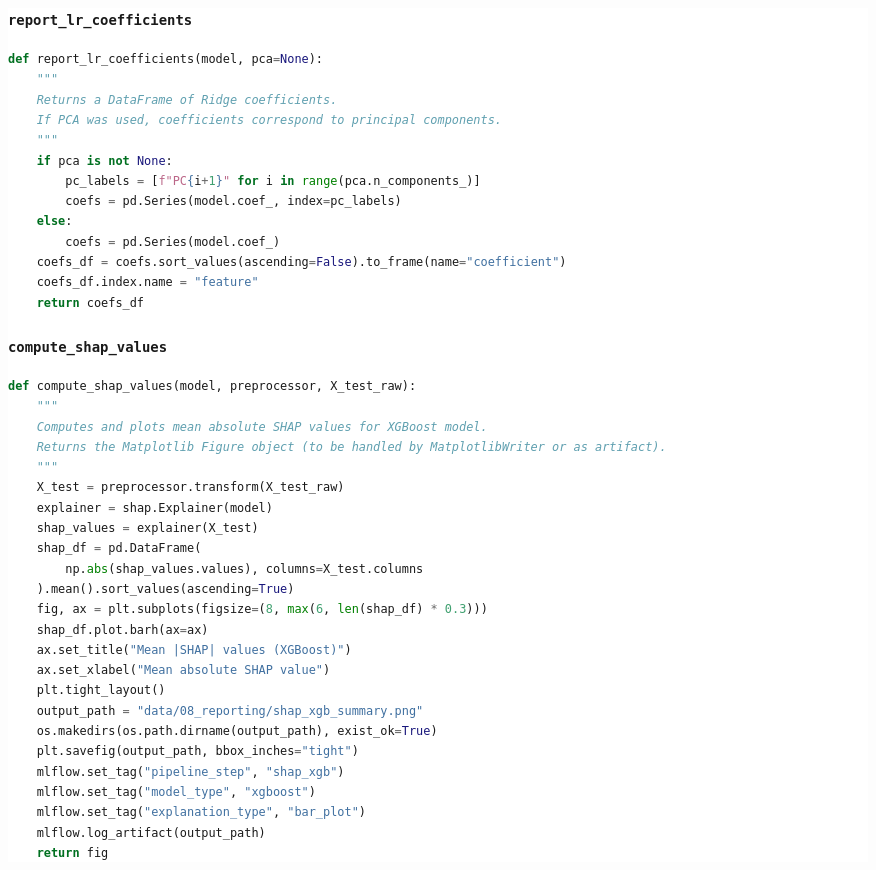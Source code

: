 ### `report_lr_coefficients`
```python
def report_lr_coefficients(model, pca=None):
    """
    Returns a DataFrame of Ridge coefficients.
    If PCA was used, coefficients correspond to principal components.
    """
    if pca is not None:
        pc_labels = [f"PC{i+1}" for i in range(pca.n_components_)]
        coefs = pd.Series(model.coef_, index=pc_labels)
    else:
        coefs = pd.Series(model.coef_)
    coefs_df = coefs.sort_values(ascending=False).to_frame(name="coefficient")
    coefs_df.index.name = "feature"
    return coefs_df
```

### `compute_shap_values`
```python
def compute_shap_values(model, preprocessor, X_test_raw):
    """
    Computes and plots mean absolute SHAP values for XGBoost model.
    Returns the Matplotlib Figure object (to be handled by MatplotlibWriter or as artifact).
    """
    X_test = preprocessor.transform(X_test_raw)
    explainer = shap.Explainer(model)
    shap_values = explainer(X_test)
    shap_df = pd.DataFrame(
        np.abs(shap_values.values), columns=X_test.columns
    ).mean().sort_values(ascending=True)
    fig, ax = plt.subplots(figsize=(8, max(6, len(shap_df) * 0.3)))
    shap_df.plot.barh(ax=ax)
    ax.set_title("Mean |SHAP| values (XGBoost)")
    ax.set_xlabel("Mean absolute SHAP value")
    plt.tight_layout()
    output_path = "data/08_reporting/shap_xgb_summary.png"
    os.makedirs(os.path.dirname(output_path), exist_ok=True)
    plt.savefig(output_path, bbox_inches="tight")
    mlflow.set_tag("pipeline_step", "shap_xgb")
    mlflow.set_tag("model_type", "xgboost")
    mlflow.set_tag("explanation_type", "bar_plot")
    mlflow.log_artifact(output_path)
    return fig
```
